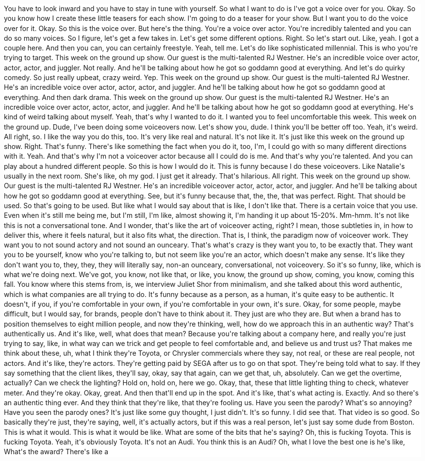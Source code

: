 You have to look inward and you have to stay in tune with yourself. So what I want to do is I've got a voice over for you. Okay. So you know how I create these little teasers for each show. I'm going to do a teaser for your show. But I want you to do the voice over for it. Okay. So this is the voice over. But here's the thing. You're a voice over actor. You're incredibly talented and you can do so many voices. So I figure, let's get a few takes in. Let's get some different options. Right. So let's start out. Like, yeah. I got a couple here. And then you can, you can certainly freestyle. Yeah, tell me. Let's do like sophisticated millennial. This is who you're trying to target. This week on the ground up show. Our guest is the multi-talented RJ Westner. He's an incredible voice over actor, actor, actor, and juggler. Not really. And he'll be talking about how he got so goddamn good at everything. And let's do quirky comedy. So just really upbeat, crazy weird. Yep. This week on the ground up show. Our guest is the multi-talented RJ Westner. He's an incredible voice over actor, actor, actor, and juggler. And he'll be talking about how he got so goddamn good at everything. And then dark drama. This week on the ground up show. Our guest is the multi-talented RJ Westner. He's an incredible voice over actor, actor, actor, and juggler. And he'll be talking about how he got so goddamn good at everything. He's kind of weird talking about myself. Yeah, that's why I wanted to do it. I wanted you to feel uncomfortable this week. This week on the ground up. Dude, I've been doing some voiceovers now. Let's show you, dude. I think you'll be better off too. Yeah, it's weird. All right, so. I like the way you do this, too. It's very like real and natural. It's not like it. It's just like this week on the ground up show. Right. That's funny. There's like something the fact when you do it, too, I'm, I could go with so many different directions with it. Yeah. And that's why I'm not a voiceover actor because all I could do is me. And that's why you're talented. And you can play about a hundred different people. So this is how I would do it. This is funny because I do these voiceovers. Like Natalie's usually in the next room. She's like, oh my god. I just get it already. That's hilarious. All right. This week on the ground up show. Our guest is the multi-talented RJ Westner. He's an incredible voiceover actor, actor, actor, and juggler. And he'll be talking about how he got so goddamn good at everything. See, but it's funny because that, the, the, that was perfect. Right. That should be used. So that's going to be used. But like what I would say about that is like, I don't like that. There is a certain voice that you use. Even when it's still me being me, but I'm still, I'm like, almost showing it, I'm handing it up about 15-20%. Mm-hmm. It's not like this is not a conversational tone. And I wonder, that's like the art of voiceover acting, right? I mean, those subtleties in, in how to deliver this, where it feels natural, but it also fits what, the direction. That is, I think, the paradigm now of voiceover work. They want you to not sound actory and not sound an ounceary. That's what's crazy is they want you to, to be exactly that. They want you to be yourself, know who you're talking to, but not seem like you're an actor, which doesn't make any sense. It's like they don't want you to, they, they, they will literally say, non-an ounceary, conversational, not voiceovery. So it's so funny, like, which is what we're doing next. We've got, you know, not like that, or like, you know, the ground up show, coming, you know, coming this fall. You know where this stems from, is, we interview Juliet Shor from minimalism, and she talked about this word authentic, which is what companies are all trying to do. It's funny because as a person, as a human, it's quite easy to be authentic. It doesn't, if you, if you're comfortable in your own, if you're comfortable in your own, it's sure. Okay, for some people, maybe difficult, but I would say, for brands, people don't have to think about it. They just are who they are. But when a brand has to position themselves to eight million people, and now they're thinking, well, how do we approach this in an authentic way? That's authentically us. And it's like, well, what does that mean? Because you're talking about a company here, and really you're just trying to say, like, in what way can we trick and get people to feel comfortable and, and believe us and trust us? That makes me think about these, uh, what I think they're Toyota, or Chrysler commercials where they say, not real, or these are real people, not actors. And it's like, they're actors. They're getting paid by SEGA after us to go on that spot. They're being told what to say. If they say something that the client likes, they'll say, okay, say that again, can we get that, uh, absolutely. Can we get the overtime, actually? Can we check the lighting? Hold on, hold on, here we go. Okay, that, these that little lighting thing to check, whatever meter. And they're okay. Okay, great. And then that'll end up in the spot. And it's like, that's what acting is. Exactly. And so there's an authentic thing ever. And they think that they're like, that they're fooling us. Have you seen the parody? What's so annoying? Have you seen the parody ones? It's just like some guy thought, I just didn't. It's so funny. I did see that. That video is so good. So basically they're just, they're saying, well, it's actually actors, but if this was a real person, let's just say some dude from Boston. This is what it would. This is what it would be like. What are some of the bits that he's saying? Oh, this is fucking Toyota. This is fucking Toyota. Yeah, it's obviously Toyota. It's not an Audi. You think this is an Audi? Oh, what I love the best one is he's like, What's the award? There's like a